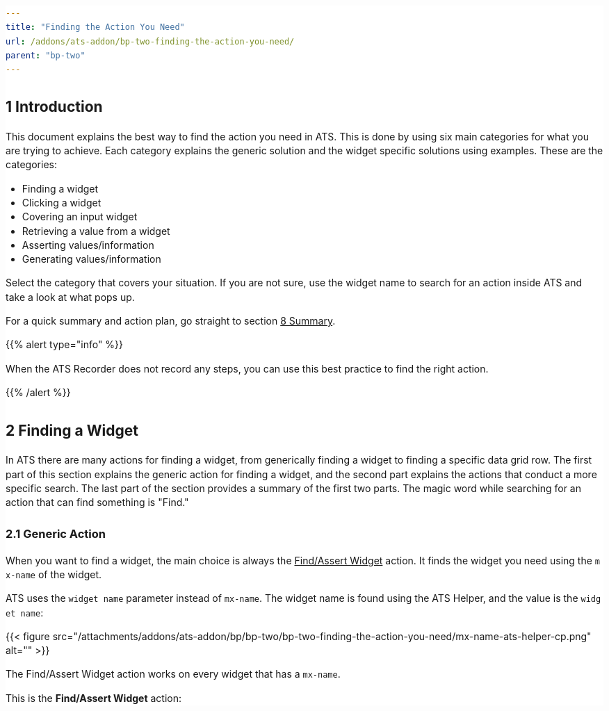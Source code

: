 ```yaml
---
title: "Finding the Action You Need"
url: /addons/ats-addon/bp-two-finding-the-action-you-need/
parent: "bp-two"
---
```


## 1 Introduction

This document explains the best way to find the action you need in ATS. This is done by using six main categories for what you are trying to achieve. Each category explains the generic solution and the widget specific solutions using examples. These are the categories:

* Finding a widget
* Clicking a widget
* Covering an input widget
* Retrieving a value from a widget
* Asserting values/information
* Generating values/information

Select the category that covers your situation. If you are not sure, use the widget name to search for an action inside ATS and take a look at what pops up.

For a quick summary and action plan, go straight to section [8 Summary](#summary).

{{% alert type="info" %}}

When the ATS Recorder does not record any steps, you can use this best practice to find the right action.

{{% /alert %}}

## 2 Finding a Widget

In ATS there are many actions for finding a widget, from generically finding a widget to finding a specific data grid row. The first part of this section explains the generic action for finding a widget, and the second part explains the actions that conduct a more specific search. The last part of the section provides a summary of the first two parts. The magic word while searching for an action that can find something is "Find."

### 2.1 Generic Action

When you want to find a widget, the main choice is always the [Find/Assert Widget](/addons/ats-addon/rg-one-findassert-widget/) action. It finds the widget you need using the `mx-name` of the widget. 

ATS uses the `widget name` parameter instead of  `mx-name`. The widget name is found using the ATS Helper, and the value is the `widget name`:

{{< figure src="/attachments/addons/ats-addon/bp/bp-two/bp-two-finding-the-action-you-need/mx-name-ats-helper-cp.png" alt="" >}}

The Find/Assert Widget action works on every widget that has a `mx-name`. 

This is the **Find/Assert Widget** action:
